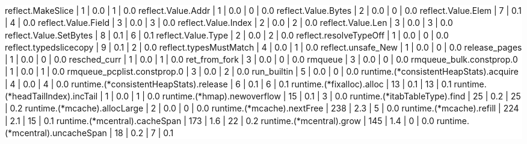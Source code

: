 reflect.MakeSlice                                                                     |      1 |   0.0 |    1 |   0.0
reflect.Value.Addr                                                                    |      1 |   0.0 |    0 |   0.0
reflect.Value.Bytes                                                                   |      2 |   0.0 |    0 |   0.0
reflect.Value.Elem                                                                    |      7 |   0.1 |    4 |   0.0
reflect.Value.Field                                                                   |      3 |   0.0 |    3 |   0.0
reflect.Value.Index                                                                   |      2 |   0.0 |    2 |   0.0
reflect.Value.Len                                                                     |      3 |   0.0 |    3 |   0.0
reflect.Value.SetBytes                                                                |      8 |   0.1 |    6 |   0.1
reflect.Value.Type                                                                    |      2 |   0.0 |    2 |   0.0
reflect.resolveTypeOff                                                                |      1 |   0.0 |    0 |   0.0
reflect.typedslicecopy                                                                |      9 |   0.1 |    2 |   0.0
reflect.typesMustMatch                                                                |      4 |   0.0 |    1 |   0.0
reflect.unsafe_New                                                                    |      1 |   0.0 |    0 |   0.0
release_pages                                                                         |      1 |   0.0 |    0 |   0.0
resched_curr                                                                          |      1 |   0.0 |    1 |   0.0
ret_from_fork                                                                         |      3 |   0.0 |    0 |   0.0
rmqueue                                                                               |      3 |   0.0 |    0 |   0.0
rmqueue_bulk.constprop.0                                                              |      1 |   0.0 |    1 |   0.0
rmqueue_pcplist.constprop.0                                                           |      3 |   0.0 |    2 |   0.0
run_builtin                                                                           |      5 |   0.0 |    0 |   0.0
runtime.(*consistentHeapStats).acquire                                                |      4 |   0.0 |    4 |   0.0
runtime.(*consistentHeapStats).release                                                |      6 |   0.1 |    6 |   0.1
runtime.(*fixalloc).alloc                                                             |     13 |   0.1 |   13 |   0.1
runtime.(*headTailIndex).incTail                                                      |      1 |   0.0 |    1 |   0.0
runtime.(*hmap).newoverflow                                                           |     15 |   0.1 |    3 |   0.0
runtime.(*itabTableType).find                                                         |     25 |   0.2 |   25 |   0.2
runtime.(*mcache).allocLarge                                                          |      2 |   0.0 |    0 |   0.0
runtime.(*mcache).nextFree                                                            |    238 |   2.3 |    5 |   0.0
runtime.(*mcache).refill                                                              |    224 |   2.1 |   15 |   0.1
runtime.(*mcentral).cacheSpan                                                         |    173 |   1.6 |   22 |   0.2
runtime.(*mcentral).grow                                                              |    145 |   1.4 |    0 |   0.0
runtime.(*mcentral).uncacheSpan                                                       |     18 |   0.2 |    7 |   0.1